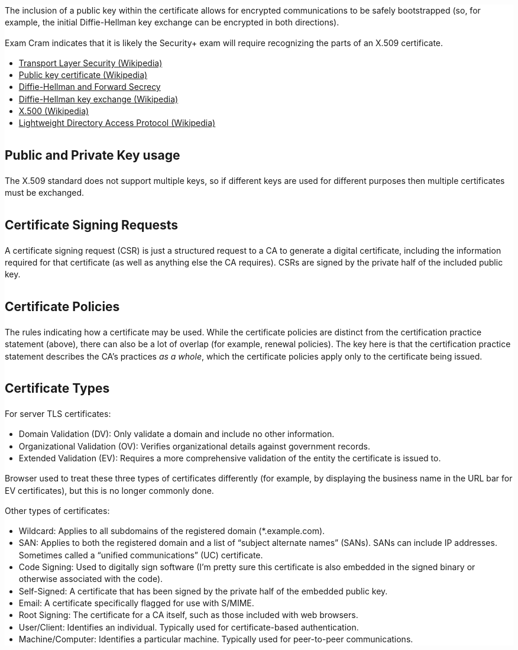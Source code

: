 The inclusion of a public key within the certificate allows for encrypted communications to be safely bootstrapped (so, for example, the initial Diffie-Hellman key exchange can be encrypted in both directions).

Exam Cram indicates that it is likely the Security+ exam will require recognizing the parts of an X.509 certificate.

- [Transport Layer Security (Wikipedia)](https://en.wikipedia.org/wiki/Transport_Layer_Security)
- [Public key certificate (Wikipedia)](https://en.wikipedia.org/wiki/Public_key_certificate)
- [Diffie-Hellman and Forward Secrecy](https://www.zwilnik.com/security-and-privacy/diffie-hellman-and-forward-secrecy/)
- [Diffie-Hellman key exchange (Wikipedia)](https://en.wikipedia.org/wiki/Diffie%E2%80%93Hellman_key_exchange)
- [X.500 (Wikipedia)](https://en.m.wikipedia.org/wiki/X.500)
- [Lightweight Directory Access Protocol (Wikipedia)](https://en.wikipedia.org/wiki/Lightweight_Directory_Access_Protocol)

## Public and Private Key usage

The X.509 standard does not support multiple keys, so if different keys are used for different purposes then multiple certificates must be exchanged.

## Certificate Signing Requests

A certificate signing request (CSR) is just a structured request to a CA to generate a digital certificate, including the information required for that certificate (as well as anything else the CA requires). CSRs are signed by the private half of the included public key.

## Certificate Policies

The rules indicating how a certificate may be used. While the certificate policies are distinct from the certification practice statement (above), there can also be a lot of overlap (for example, renewal policies). The key here is that the certification practice statement describes the CA’s practices _as a whole_, which the certificate policies apply only to the certificate being issued.

## Certificate Types

For server TLS certificates:

- Domain Validation (DV): Only validate a domain and include no other information.
- Organizational Validation (OV): Verifies organizational details against government records.
- Extended Validation (EV): Requires a more comprehensive validation of the entity the certificate is issued to.

Browser used to treat these three types of certificates differently (for example, by displaying the business name in the URL bar for EV certificates), but this is no longer commonly done.

Other types of certificates:

- Wildcard: Applies to all subdomains of the registered domain (\*.example.com).
- SAN: Applies to both the registered domain and a list of “subject alternate names” (SANs). SANs can include IP addresses. Sometimes called a “unified communications” (UC) certificate.
- Code Signing: Used to digitally sign software (I’m pretty sure this certificate is also embedded in the signed binary or otherwise associated with the code).
- Self-Signed: A certificate that has been signed by the private half of the embedded public key.
- Email: A certificate specifically flagged for use with S/MIME.
- Root Signing: The certificate for a CA itself, such as those included with web browsers.
- User/Client: Identifies an individual. Typically used for certificate-based authentication.
- Machine/Computer: Identifies a particular machine. Typically used for peer-to-peer communications.
